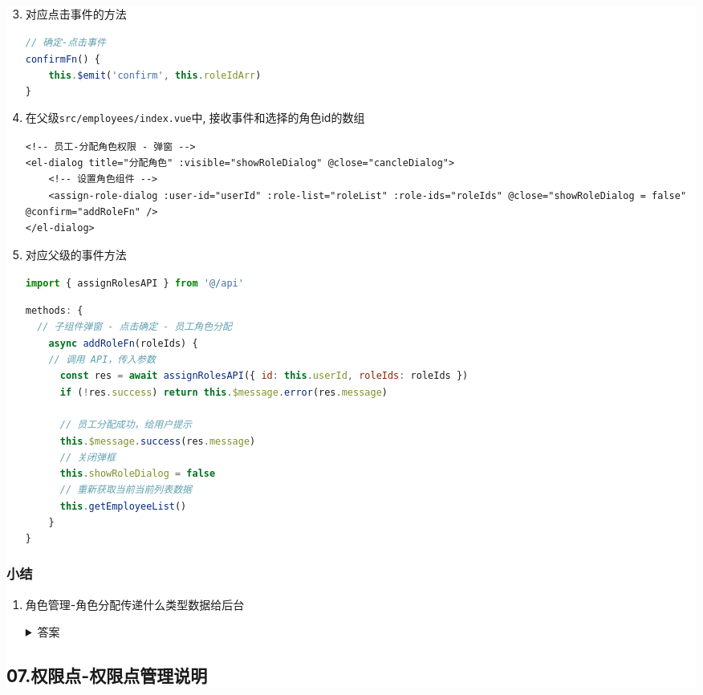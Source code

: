 3. 对应点击事件的方法

   ```js
   // 确定-点击事件
   confirmFn() {
       this.$emit('confirm', this.roleIdArr)
   }
   ```

4. 在父级`src/employees/index.vue`中, 接收事件和选择的角色id的数组

   ```vue
   <!-- 员工-分配角色权限 - 弹窗 -->
   <el-dialog title="分配角色" :visible="showRoleDialog" @close="cancleDialog">
       <!-- 设置角色组件 -->
       <assign-role-dialog :user-id="userId" :role-list="roleList" :role-ids="roleIds" @close="showRoleDialog = false" @confirm="addRoleFn" />
   </el-dialog>
   ```

5. 对应父级的事件方法

   ```js
   import { assignRolesAPI } from '@/api'
   ```

   

   ```js
   methods: {
     // 子组件弹窗 - 点击确定 - 员工角色分配
       async addRoleFn(roleIds) {
       // 调用 API，传入参数
         const res = await assignRolesAPI({ id: this.userId, roleIds: roleIds })
         if (!res.success) return this.$message.error(res.message)
   
         // 员工分配成功，给用户提示
         this.$message.success(res.message)
         // 关闭弹框
         this.showRoleDialog = false
         // 重新获取当前当前列表数据
         this.getEmployeeList()
       }
   }
   ```

   

### 小结

1. 角色管理-角色分配传递什么类型数据给后台

   <details><summary>答案</summary></details>





## 07.权限点-权限点管理说明
